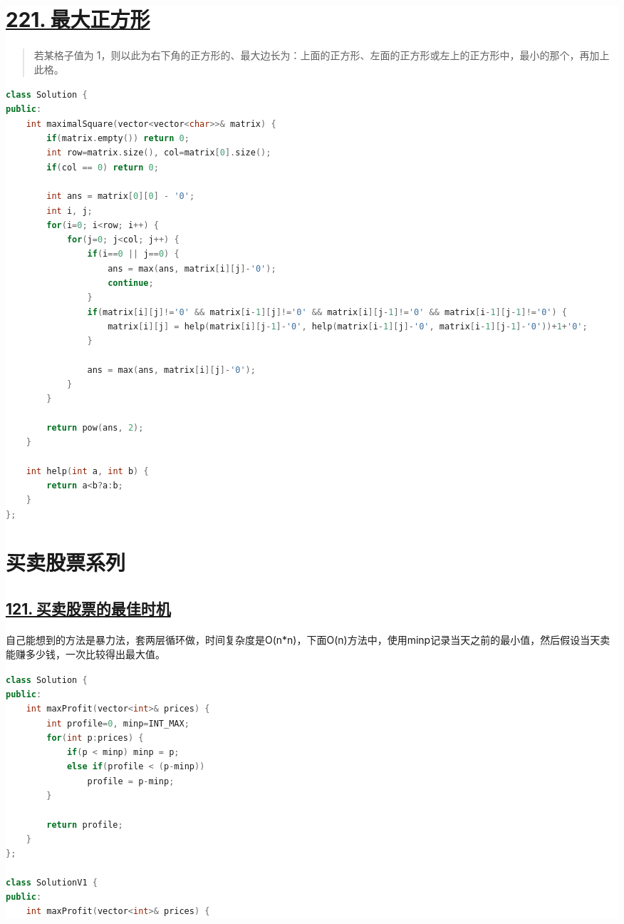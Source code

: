 # [221. 最大正方形](https://leetcode-cn.com/problems/maximal-square/)
>若某格子值为 1，则以此为右下角的正方形的、最大边长为：上面的正方形、左面的正方形或左上的正方形中，最小的那个，再加上此格。

```cpp
class Solution {
public:
    int maximalSquare(vector<vector<char>>& matrix) {
        if(matrix.empty()) return 0;
        int row=matrix.size(), col=matrix[0].size();
        if(col == 0) return 0;

        int ans = matrix[0][0] - '0';
        int i, j;
        for(i=0; i<row; i++) {
            for(j=0; j<col; j++) {
                if(i==0 || j==0) {
                    ans = max(ans, matrix[i][j]-'0');
                    continue;
                }
                if(matrix[i][j]!='0' && matrix[i-1][j]!='0' && matrix[i][j-1]!='0' && matrix[i-1][j-1]!='0') {
                    matrix[i][j] = help(matrix[i][j-1]-'0', help(matrix[i-1][j]-'0', matrix[i-1][j-1]-'0'))+1+'0';
                }

                ans = max(ans, matrix[i][j]-'0');
            }
        }

        return pow(ans, 2);
    }

    int help(int a, int b) {
        return a<b?a:b;
    }
};
```

# 买卖股票系列
## [121. 买卖股票的最佳时机](https://leetcode-cn.com/problems/best-time-to-buy-and-sell-stock/)
自己能想到的方法是暴力法，套两层循环做，时间复杂度是O(n*n)，下面O(n)方法中，使用minp记录当天之前的最小值，然后假设当天卖能赚多少钱，一次比较得出最大值。
```cpp
class Solution {
public:
    int maxProfit(vector<int>& prices) {
        int profile=0, minp=INT_MAX;
        for(int p:prices) {
            if(p < minp) minp = p;
            else if(profile < (p-minp))
                profile = p-minp;
        }

        return profile;
    }
};

class SolutionV1 {
public:
    int maxProfit(vector<int>& prices) {
```
